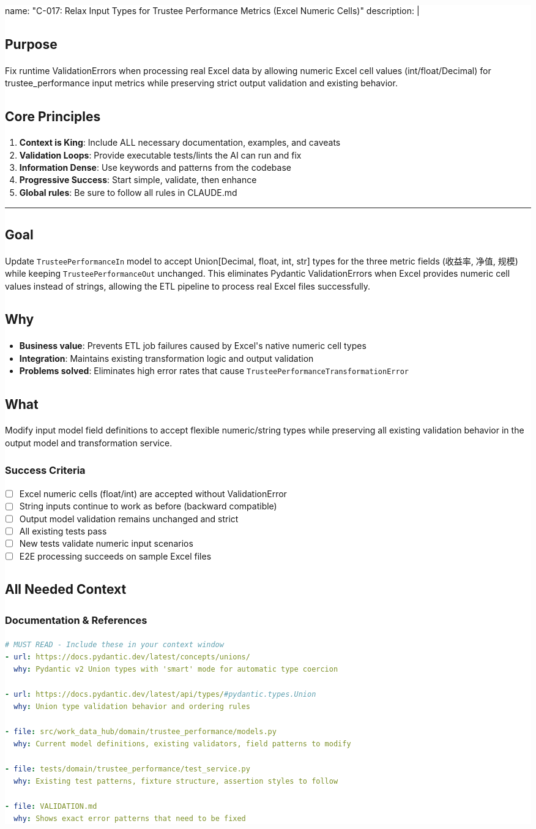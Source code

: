 name: "C-017: Relax Input Types for Trustee Performance Metrics (Excel Numeric Cells)"
description: |

## Purpose
Fix runtime ValidationErrors when processing real Excel data by allowing numeric Excel cell values (int/float/Decimal) for trustee_performance input metrics while preserving strict output validation and existing behavior.

## Core Principles
1. **Context is King**: Include ALL necessary documentation, examples, and caveats
2. **Validation Loops**: Provide executable tests/lints the AI can run and fix
3. **Information Dense**: Use keywords and patterns from the codebase
4. **Progressive Success**: Start simple, validate, then enhance
5. **Global rules**: Be sure to follow all rules in CLAUDE.md

---

## Goal
Update `TrusteePerformanceIn` model to accept Union[Decimal, float, int, str] types for the three metric fields (收益率, 净值, 规模) while keeping `TrusteePerformanceOut` unchanged. This eliminates Pydantic ValidationErrors when Excel provides numeric cell values instead of strings, allowing the ETL pipeline to process real Excel files successfully.

## Why
- **Business value**: Prevents ETL job failures caused by Excel's native numeric cell types
- **Integration**: Maintains existing transformation logic and output validation
- **Problems solved**: Eliminates high error rates that cause `TrusteePerformanceTransformationError`

## What
Modify input model field definitions to accept flexible numeric/string types while preserving all existing validation behavior in the output model and transformation service.

### Success Criteria
- [ ] Excel numeric cells (float/int) are accepted without ValidationError
- [ ] String inputs continue to work as before (backward compatible)
- [ ] Output model validation remains unchanged and strict
- [ ] All existing tests pass
- [ ] New tests validate numeric input scenarios
- [ ] E2E processing succeeds on sample Excel files

## All Needed Context

### Documentation & References
```yaml
# MUST READ - Include these in your context window
- url: https://docs.pydantic.dev/latest/concepts/unions/
  why: Pydantic v2 Union types with 'smart' mode for automatic type coercion
  
- url: https://docs.pydantic.dev/latest/api/types/#pydantic.types.Union
  why: Union type validation behavior and ordering rules
  
- file: src/work_data_hub/domain/trustee_performance/models.py
  why: Current model definitions, existing validators, field patterns to modify
  
- file: tests/domain/trustee_performance/test_service.py
  why: Existing test patterns, fixture structure, assertion styles to follow
  
- file: VALIDATION.md
  why: Shows exact error patterns that need to be fixed
```